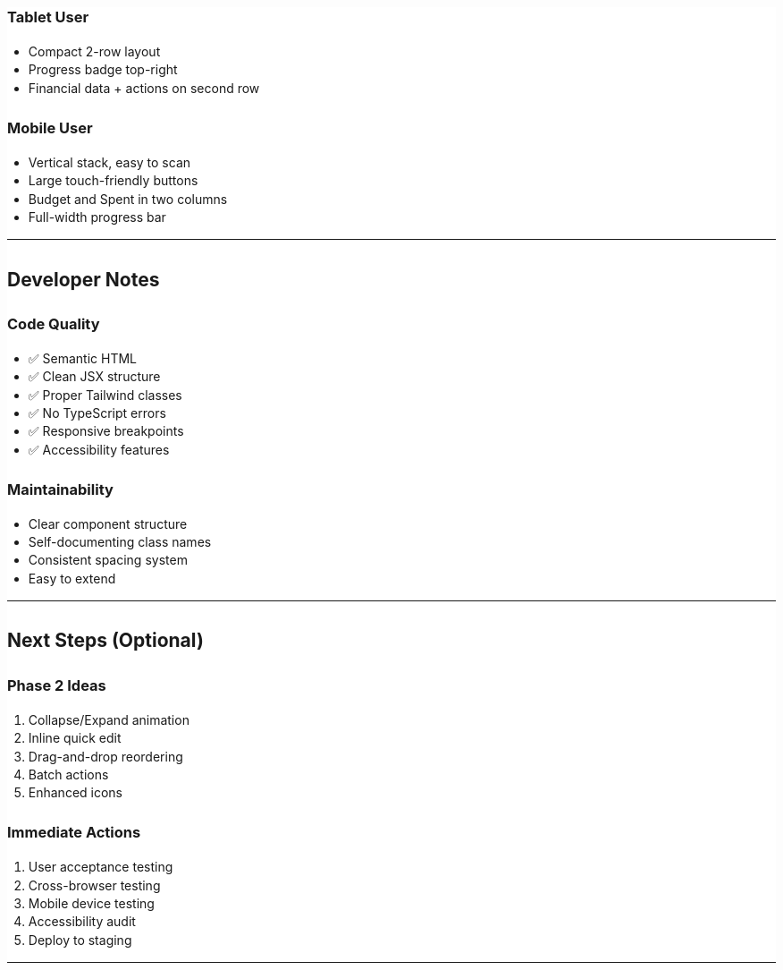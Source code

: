 ### Tablet User
- Compact 2-row layout
- Progress badge top-right
- Financial data + actions on second row

### Mobile User
- Vertical stack, easy to scan
- Large touch-friendly buttons
- Budget and Spent in two columns
- Full-width progress bar

---

## Developer Notes

### Code Quality
- ✅ Semantic HTML
- ✅ Clean JSX structure
- ✅ Proper Tailwind classes
- ✅ No TypeScript errors
- ✅ Responsive breakpoints
- ✅ Accessibility features

### Maintainability
- Clear component structure
- Self-documenting class names
- Consistent spacing system
- Easy to extend

---

## Next Steps (Optional)

### Phase 2 Ideas
1. Collapse/Expand animation
2. Inline quick edit
3. Drag-and-drop reordering
4. Batch actions
5. Enhanced icons

### Immediate Actions
1. User acceptance testing
2. Cross-browser testing
3. Mobile device testing
4. Accessibility audit
5. Deploy to staging

---
